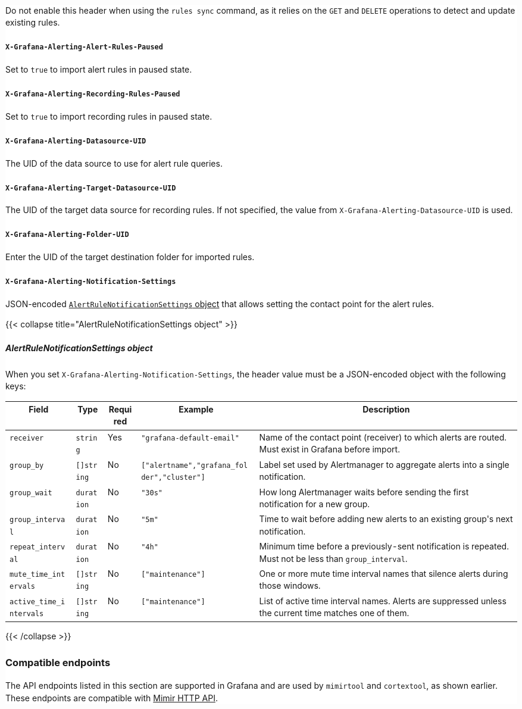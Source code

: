 Do not enable this header when using the `rules sync` command, as it relies on the `GET` and `DELETE` operations to detect and update existing rules.

#### `X-Grafana-Alerting-Alert-Rules-Paused`

Set to `true` to import alert rules in paused state.

#### `X-Grafana-Alerting-Recording-Rules-Paused`

Set to `true` to import recording rules in paused state.

#### `X-Grafana-Alerting-Datasource-UID`

The UID of the data source to use for alert rule queries.

#### `X-Grafana-Alerting-Target-Datasource-UID`

The UID of the target data source for recording rules. If not specified, the value from `X-Grafana-Alerting-Datasource-UID` is used.

#### `X-Grafana-Alerting-Folder-UID`

Enter the UID of the target destination folder for imported rules.

#### `X-Grafana-Alerting-Notification-Settings`

JSON-encoded [`AlertRuleNotificationSettings` object](#alertrulenotificationsettings-object) that allows setting the contact point for the alert rules.

{{< collapse title="AlertRuleNotificationSettings object" >}}

##### AlertRuleNotificationSettings object

When you set `X-Grafana-Alerting-Notification-Settings`, the header value must be a JSON-encoded object with the following keys:

| Field                   | Type       | Required | Example                                    | Description                                                                                             |
| ----------------------- | ---------- | -------- | ------------------------------------------ | ------------------------------------------------------------------------------------------------------- |
| `receiver`              | `string`   | Yes      | `"grafana-default-email"`                  | Name of the contact point (receiver) to which alerts are routed. Must exist in Grafana before import.   |
| `group_by`              | `[]string` | No       | `["alertname","grafana_folder","cluster"]` | Label set used by Alertmanager to aggregate alerts into a single notification.                          |
| `group_wait`            | `duration` | No       | `"30s"`                                    | How long Alertmanager waits before sending the first notification for a new group.                      |
| `group_interval`        | `duration` | No       | `"5m"`                                     | Time to wait before adding new alerts to an existing group's next notification.                         |
| `repeat_interval`       | `duration` | No       | `"4h"`                                     | Minimum time before a previously-sent notification is repeated. Must not be less than `group_interval`. |
| `mute_time_intervals`   | `[]string` | No       | `["maintenance"]`                          | One or more mute time interval names that silence alerts during those windows.                          |
| `active_time_intervals` | `[]string` | No       | `["maintenance"]`                          | List of active time interval names. Alerts are suppressed unless the current time matches one of them.  |

{{< /collapse >}}

### Compatible endpoints

The API endpoints listed in this section are supported in Grafana and are used by `mimirtool` and `cortextool`, as shown earlier. These endpoints are compatible with [Mimir HTTP API](/docs/mimir/latest/references/http-api/).
